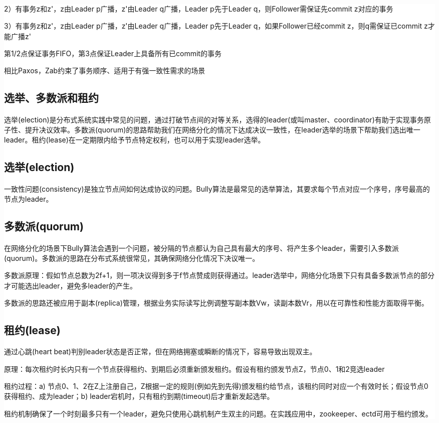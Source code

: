2）有事务z和z'，z由Leader p广播，z'由Leader q广播，Leader p先于Leader q，则Follower需保证先commit z对应的事务

3）有事务z和z'，z由Leader p广播，z'由Leader q广播，Leader p先于Leader q，如果Follower已经commit z，则q需保证已commit z才能广播z'

第1/2点保证事务FIFO，第3点保证Leader上具备所有已commit的事务

相比Paxos，Zab约束了事务顺序、适用于有强一致性需求的场景

## 选举、多数派和租约

选举(election)是分布式系统实践中常见的问题，通过打破节点间的对等关系，选得的leader(或叫master、coordinator)有助于实现事务原子性、提升决议效率。多数派(quorum)的思路帮助我们在网络分化的情况下达成决议一致性，在leader选举的场景下帮助我们选出唯一leader。租约(lease)在一定期限内给予节点特定权利，也可以用于实现leader选举。

## 选举(election)

一致性问题(consistency)是独立节点间如何达成协议的问题。Bully算法是最常见的选举算法，其要求每个节点对应一个序号，序号最高的节点为leader。

## 多数派(quorum)

在网络分化的场景下Bully算法会遇到一个问题，被分隔的节点都认为自己具有最大的序号、将产生多个leader，需要引入多数派(quorum)。多数派的思路在分布式系统很常见，其确保网络分化情况下决议唯一。

多数派原理：假如节点总数为2f+1，则一项决议得到多于f节点赞成则获得通过。leader选举中，网络分化场景下只有具备多数派节点的部分才可能选出leader，避免多leader的产生。

多数派的思路还被应用于副本(replica)管理，根据业务实际读写比例调整写副本数Vw，读副本数Vr，用以在可靠性和性能方面取得平衡。

## 租约(lease)

通过心跳(heart beat)判别leader状态是否正常，但在网络拥塞或瞬断的情况下，容易导致出现双主。

原理：每次租约时长内只有一个节点获得租约、到期后必须重新颁发租约。假设有租约颁发节点Z，节点0、1和2竞选leader

租约过程：a) 节点0、1、2在Z上注册自己，Z根据一定的规则(例如先到先得)颁发租约给节点，该租约同时对应一个有效时长；假设节点0获得租约、成为leader；b) leader宕机时，只有租约到期(timeout)后才重新发起选举。

租约机制确保了一个时刻最多只有一个leader，避免只使用心跳机制产生双主的问题。在实践应用中，zookeeper、ectd可用于租约颁发。

